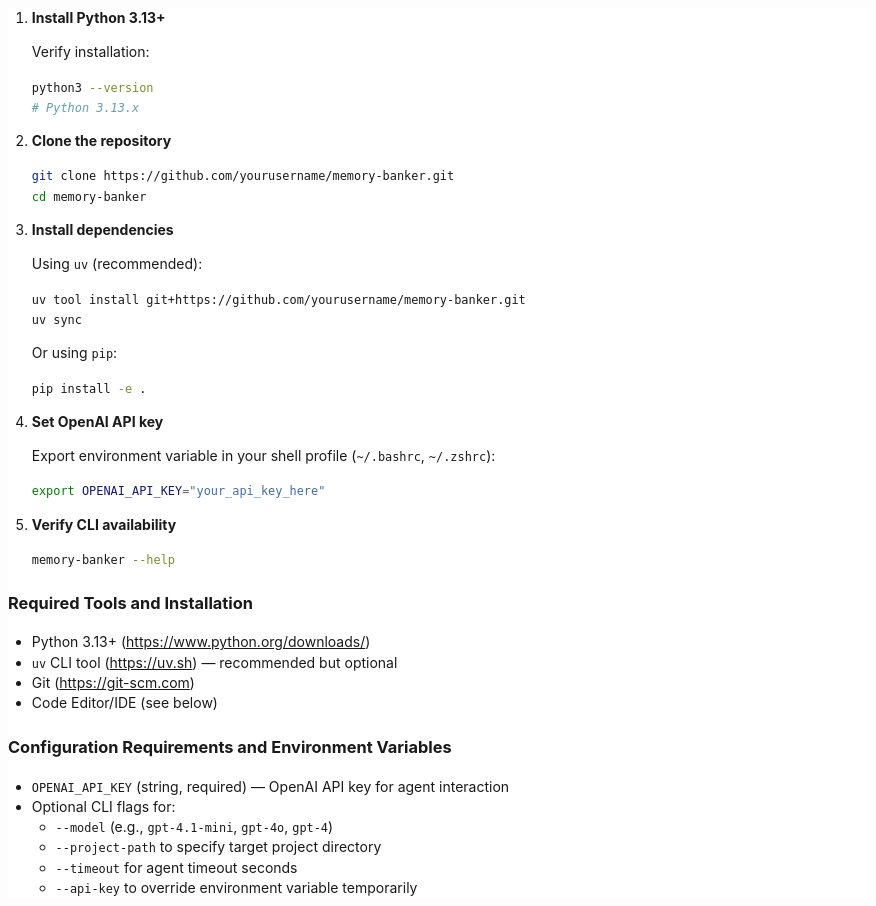 1. **Install Python 3.13+**

   Verify installation:

   ```bash
   python3 --version
   # Python 3.13.x
   ```

2. **Clone the repository**

   ```bash
   git clone https://github.com/yourusername/memory-banker.git
   cd memory-banker
   ```

3. **Install dependencies**

   Using `uv` (recommended):

   ```bash
   uv tool install git+https://github.com/yourusername/memory-banker.git
   uv sync
   ```

   Or using `pip`:

   ```bash
   pip install -e .
   ```

4. **Set OpenAI API key**

   Export environment variable in your shell profile (`~/.bashrc`, `~/.zshrc`):

   ```bash
   export OPENAI_API_KEY="your_api_key_here"
   ```

5. **Verify CLI availability**

   ```bash
   memory-banker --help
   ```

### Required Tools and Installation

- Python 3.13+ (<https://www.python.org/downloads/>)
- `uv` CLI tool (<https://uv.sh>) — recommended but optional
- Git (<https://git-scm.com>)
- Code Editor/IDE (see below)

### Configuration Requirements and Environment Variables

- `OPENAI_API_KEY` (string, required) — OpenAI API key for agent interaction
- Optional CLI flags for:
  - `--model` (e.g., `gpt-4.1-mini`, `gpt-4o`, `gpt-4`)
  - `--project-path` to specify target project directory
  - `--timeout` for agent timeout seconds
  - `--api-key` to override environment variable temporarily
